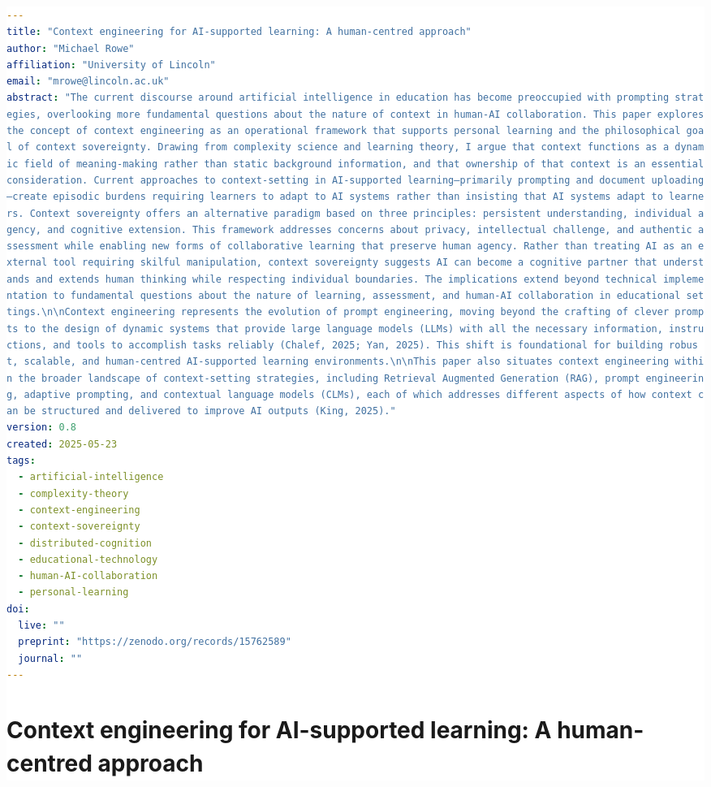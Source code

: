 ```yaml
---
title: "Context engineering for AI-supported learning: A human-centred approach"
author: "Michael Rowe"
affiliation: "University of Lincoln"
email: "mrowe@lincoln.ac.uk"
abstract: "The current discourse around artificial intelligence in education has become preoccupied with prompting strategies, overlooking more fundamental questions about the nature of context in human-AI collaboration. This paper explores the concept of context engineering as an operational framework that supports personal learning and the philosophical goal of context sovereignty. Drawing from complexity science and learning theory, I argue that context functions as a dynamic field of meaning-making rather than static background information, and that ownership of that context is an essential consideration. Current approaches to context-setting in AI-supported learning—primarily prompting and document uploading—create episodic burdens requiring learners to adapt to AI systems rather than insisting that AI systems adapt to learners. Context sovereignty offers an alternative paradigm based on three principles: persistent understanding, individual agency, and cognitive extension. This framework addresses concerns about privacy, intellectual challenge, and authentic assessment while enabling new forms of collaborative learning that preserve human agency. Rather than treating AI as an external tool requiring skilful manipulation, context sovereignty suggests AI can become a cognitive partner that understands and extends human thinking while respecting individual boundaries. The implications extend beyond technical implementation to fundamental questions about the nature of learning, assessment, and human-AI collaboration in educational settings.\n\nContext engineering represents the evolution of prompt engineering, moving beyond the crafting of clever prompts to the design of dynamic systems that provide large language models (LLMs) with all the necessary information, instructions, and tools to accomplish tasks reliably (Chalef, 2025; Yan, 2025). This shift is foundational for building robust, scalable, and human-centred AI-supported learning environments.\n\nThis paper also situates context engineering within the broader landscape of context-setting strategies, including Retrieval Augmented Generation (RAG), prompt engineering, adaptive prompting, and contextual language models (CLMs), each of which addresses different aspects of how context can be structured and delivered to improve AI outputs (King, 2025)."
version: 0.8
created: 2025-05-23
tags:
  - artificial-intelligence
  - complexity-theory
  - context-engineering
  - context-sovereignty
  - distributed-cognition
  - educational-technology
  - human-AI-collaboration
  - personal-learning
doi:
  live: ""
  preprint: "https://zenodo.org/records/15762589"
  journal: ""
---
```

# Context engineering for AI-supported learning: A human-centred approach
